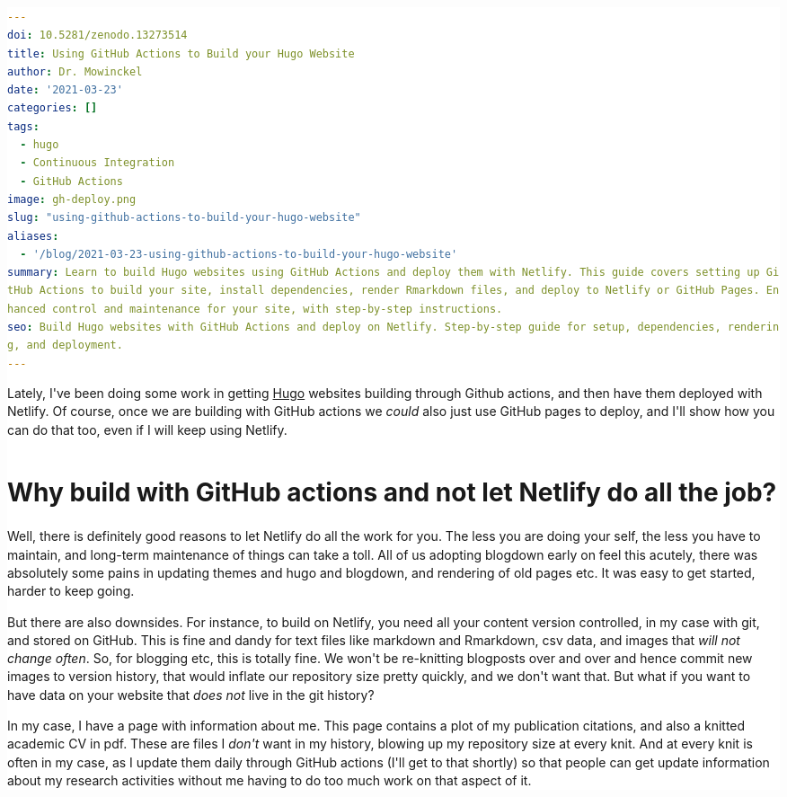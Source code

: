 ```yaml
---
doi: 10.5281/zenodo.13273514
title: Using GitHub Actions to Build your Hugo Website
author: Dr. Mowinckel
date: '2021-03-23'
categories: []
tags:
  - hugo
  - Continuous Integration
  - GitHub Actions
image: gh-deploy.png
slug: "using-github-actions-to-build-your-hugo-website"
aliases:
  - '/blog/2021-03-23-using-github-actions-to-build-your-hugo-website'
summary: Learn to build Hugo websites using GitHub Actions and deploy them with Netlify. This guide covers setting up GitHub Actions to build your site, install dependencies, render Rmarkdown files, and deploy to Netlify or GitHub Pages. Enhanced control and maintenance for your site, with step-by-step instructions.
seo: Build Hugo websites with GitHub Actions and deploy on Netlify. Step-by-step guide for setup, dependencies, rendering, and deployment.
---
```




Lately, I've been doing some work in getting [Hugo]() websites building through Github actions, and then have them deployed with Netlify. 
Of course, once we are building with GitHub actions we _could_ also just use GitHub pages to deploy, and I'll show how you can do that too, even if I will keep using Netlify. 

# Why build with GitHub actions and not let Netlify do all the job?

Well, there is definitely good reasons to let Netlify do all the work for you.
The less you are doing your self, the less you have to maintain, and long-term maintenance of things can take a toll.
All of us adopting blogdown early on feel this acutely, there was absolutely some pains in updating themes and hugo and blogdown, and rendering of old pages etc. 
It was easy to get started, harder to keep going. 

But there are also downsides. 
For instance, to build on Netlify, you need all your content version controlled, in my case with git, and stored on GitHub. 
This is fine and dandy for text files like markdown and Rmarkdown, csv data, and images that _will not change often_. 
So, for blogging etc, this is totally fine. 
We won't be re-knitting blogposts over and over and hence commit new images to version history, that would inflate our repository size pretty quickly, and we don't want that.
But what if you want to have data on your website that _does not_ live in the git history? 

In my case, I have a page with information about me. 
This page contains a plot of my publication citations, and also a knitted academic CV in pdf.
These are files I _don't_ want in my history, blowing up my repository size at every knit. 
And at every knit is often in my case, as I update them daily through GitHub actions (I'll get to that shortly) so that people can get update information about my research activities without me having to do too much work on that aspect of it. 
